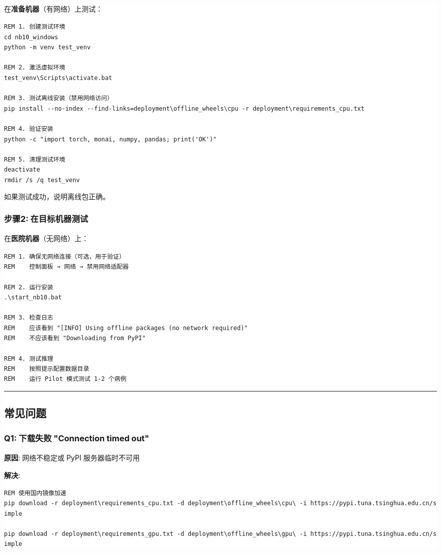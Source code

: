 在**准备机器**（有网络）上测试：

```batch
REM 1. 创建测试环境
cd nb10_windows
python -m venv test_venv

REM 2. 激活虚拟环境
test_venv\Scripts\activate.bat

REM 3. 测试离线安装（禁用网络访问）
pip install --no-index --find-links=deployment\offline_wheels\cpu -r deployment\requirements_cpu.txt

REM 4. 验证安装
python -c "import torch, monai, numpy, pandas; print('OK')"

REM 5. 清理测试环境
deactivate
rmdir /s /q test_venv
```

如果测试成功，说明离线包正确。

### 步骤2: 在目标机器测试

在**医院机器**（无网络）上：

```batch
REM 1. 确保无网络连接（可选，用于验证）
REM    控制面板 → 网络 → 禁用网络适配器

REM 2. 运行安装
.\start_nb10.bat

REM 3. 检查日志
REM    应该看到 "[INFO] Using offline packages (no network required)"
REM    不应该看到 "Downloading from PyPI"

REM 4. 测试推理
REM    按照提示配置数据目录
REM    运行 Pilot 模式测试 1-2 个病例
```

---

## 常见问题

### Q1: 下载失败 "Connection timed out"

**原因**: 网络不稳定或 PyPI 服务器临时不可用

**解决**:
```batch
REM 使用国内镜像加速
pip download -r deployment\requirements_cpu.txt -d deployment\offline_wheels\cpu\ -i https://pypi.tuna.tsinghua.edu.cn/simple

pip download -r deployment\requirements_gpu.txt -d deployment\offline_wheels\gpu\ -i https://pypi.tuna.tsinghua.edu.cn/simple
```

